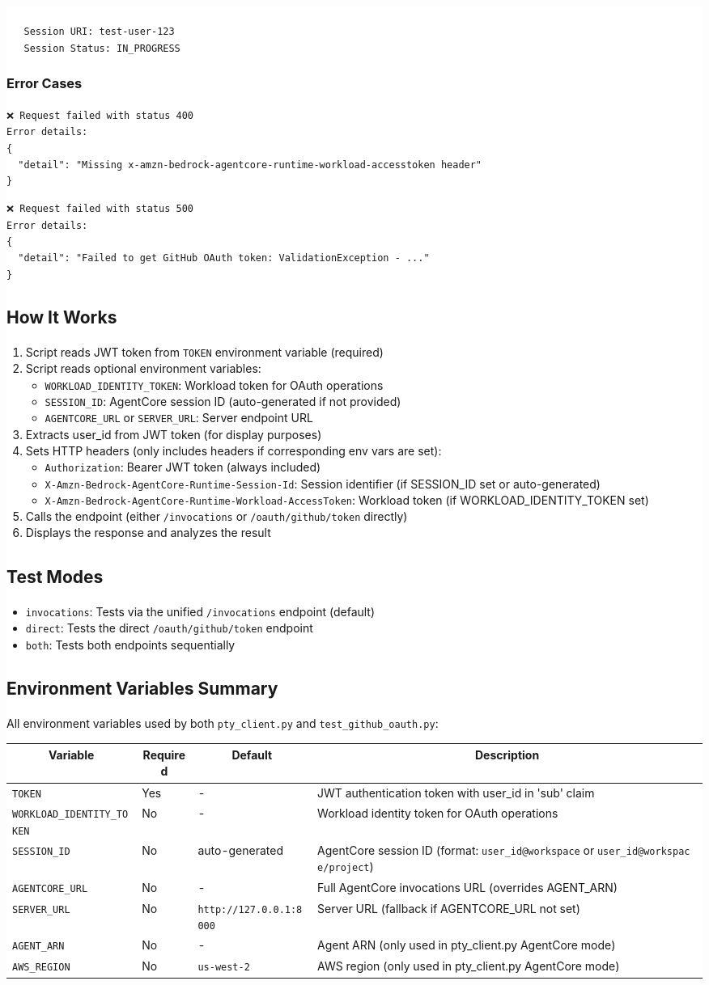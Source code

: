 ```

   Session URI: test-user-123
   Session Status: IN_PROGRESS
```

### Error Cases

```
❌ Request failed with status 400
Error details:
{
  "detail": "Missing x-amzn-bedrock-agentcore-runtime-workload-accesstoken header"
}
```

```
❌ Request failed with status 500
Error details:
{
  "detail": "Failed to get GitHub OAuth token: ValidationException - ..."
}
```

## How It Works

1. Script reads JWT token from `TOKEN` environment variable (required)
2. Script reads optional environment variables:
   - `WORKLOAD_IDENTITY_TOKEN`: Workload token for OAuth operations
   - `SESSION_ID`: AgentCore session ID (auto-generated if not provided)
   - `AGENTCORE_URL` or `SERVER_URL`: Server endpoint URL
3. Extracts user_id from JWT token (for display purposes)
4. Sets HTTP headers (only includes headers if corresponding env vars are set):
   - `Authorization`: Bearer JWT token (always included)
   - `X-Amzn-Bedrock-AgentCore-Runtime-Session-Id`: Session identifier (if SESSION_ID set or auto-generated)
   - `X-Amzn-Bedrock-AgentCore-Runtime-Workload-AccessToken`: Workload token (if WORKLOAD_IDENTITY_TOKEN set)
5. Calls the endpoint (either `/invocations` or `/oauth/github/token` directly)
6. Displays the response and analyzes the result

## Test Modes

- `invocations`: Tests via the unified `/invocations` endpoint (default)
- `direct`: Tests the direct `/oauth/github/token` endpoint
- `both`: Tests both endpoints sequentially

## Environment Variables Summary

All environment variables used by both `pty_client.py` and `test_github_oauth.py`:

| Variable | Required | Default | Description |
|----------|----------|---------|-------------|
| `TOKEN` | Yes | - | JWT authentication token with user_id in 'sub' claim |
| `WORKLOAD_IDENTITY_TOKEN` | No | - | Workload identity token for OAuth operations |
| `SESSION_ID` | No | auto-generated | AgentCore session ID (format: `user_id@workspace` or `user_id@workspace/project`) |
| `AGENTCORE_URL` | No | - | Full AgentCore invocations URL (overrides AGENT_ARN) |
| `SERVER_URL` | No | `http://127.0.0.1:8000` | Server URL (fallback if AGENTCORE_URL not set) |
| `AGENT_ARN` | No | - | Agent ARN (only used in pty_client.py AgentCore mode) |
| `AWS_REGION` | No | `us-west-2` | AWS region (only used in pty_client.py AgentCore mode) |
